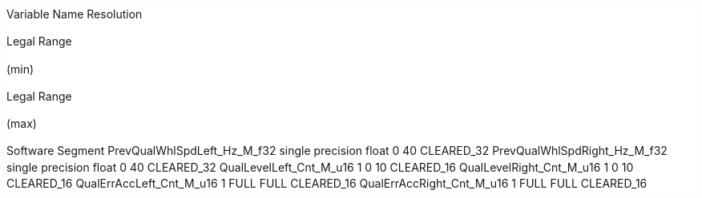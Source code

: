 <col style="width: 31%" />
<col style="width: 16%" />
<col style="width: 13%" />
<col style="width: 13%" />
<col style="width: 25%" />
</colgroup>
<thead>
<tr class="header">
<th>Variable Name</th>
<th>Resolution</th>
<th><p>Legal Range</p>
<p>(min)</p></th>
<th><p>Legal Range</p>
<p>(max)</p></th>
<th>Software Segment</th>
</tr>
</thead>
<tbody>
<tr class="odd">
<td>PrevQualWhlSpdLeft_Hz_M_f32</td>
<td>single precision float</td>
<td>0</td>
<td>40</td>
<td>CLEARED_32</td>
</tr>
<tr class="even">
<td>PrevQualWhlSpdRight_Hz_M_f32</td>
<td>single precision float</td>
<td>0</td>
<td>40</td>
<td>CLEARED_32</td>
</tr>
<tr class="odd">
<td>QualLevelLeft_Cnt_M_u16</td>
<td>1</td>
<td>0</td>
<td>10</td>
<td>CLEARED_16</td>
</tr>
<tr class="even">
<td>QualLevelRight_Cnt_M_u16</td>
<td>1</td>
<td>0</td>
<td>10</td>
<td>CLEARED_16</td>
</tr>
<tr class="odd">
<td>QualErrAccLeft_Cnt_M_u16</td>
<td>1</td>
<td>FULL</td>
<td>FULL</td>
<td>CLEARED_16</td>
</tr>
<tr class="even">
<td>QualErrAccRight_Cnt_M_u16</td>
<td>1</td>
<td>FULL</td>
<td>FULL</td>
<td>CLEARED_16</td>
</tr>
</tbody>
</table>
